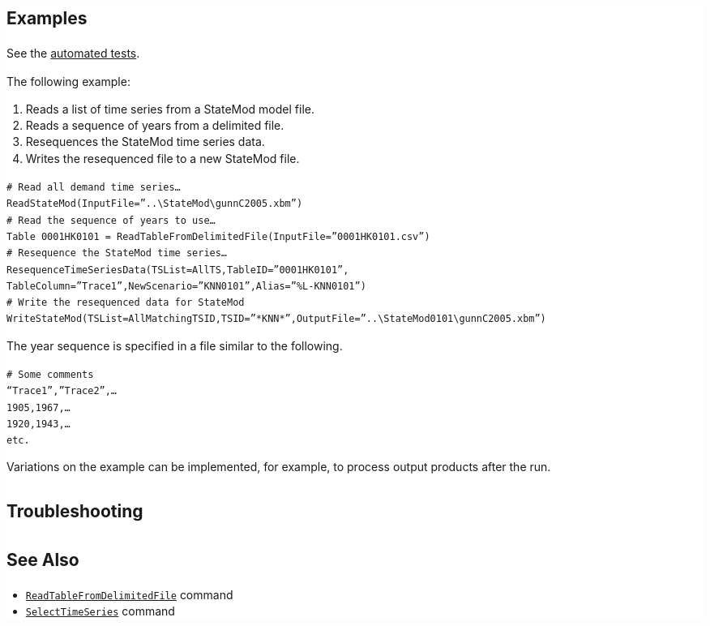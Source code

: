 ## Examples ##

See the [automated tests](https://github.com/OpenCDSS/cdss-app-tstool-test/tree/master/test/regression/commands/general/ResequenceTimeSeriesData).

The following example:

1. Reads a list of time series from a StateMod model file.
2. Reads a sequence of years from a delimited file.
3. Resequences the StateMod time series data.
4. Writes the resequenced file to a new StateMod file.

```
# Read all demand time series…
ReadStateMod(InputFile=”..\StateMod\gunnC2005.xbm”)
# Read the sequence of years to use…
Table 0001HK0101 = ReadTableFromDelimitedFile(InputFile=”0001HK0101.csv”)
# Resequence the StateMod time series…
ResequenceTimeSeriesData(TSList=AllTS,TableID=”0001HK0101”,
TableColumn=”Trace1”,NewScenario=”KNN0101”,Alias=”%L-KNN0101”)
# Write the resequenced data for StateMod
WriteStateMod(TSList=AllMatchingTSID,TSID=”*KNN*”,OutputFile=”..\StateMod0101\gunnC2005.xbm”)
```

The year sequence is specified in a file similar to the following.

```
# Some comments
“Trace1”,”Trace2”,…
1905,1967,…
1920,1943,…
etc.
```
Variations on the example can be implemented, for example, to process output products after the run.

## Troubleshooting ##

## See Also ##

* [`ReadTableFromDelimitedFile`](../ReadTableFromDelimitedFile/ReadTableFromDelimitedFile.md) command
* [`SelectTimeSeries`](../SelectTimeSeries/SelectTimeSeries.md) command

